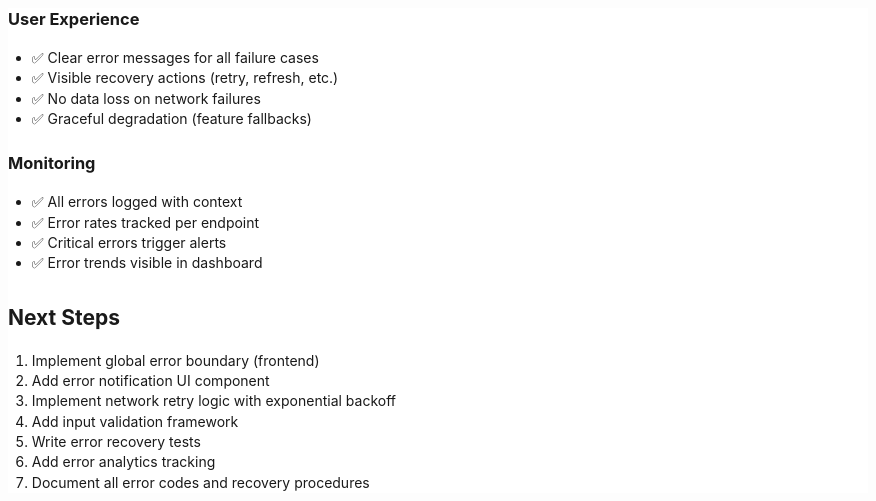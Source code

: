### User Experience
- ✅ Clear error messages for all failure cases
- ✅ Visible recovery actions (retry, refresh, etc.)
- ✅ No data loss on network failures
- ✅ Graceful degradation (feature fallbacks)

### Monitoring
- ✅ All errors logged with context
- ✅ Error rates tracked per endpoint
- ✅ Critical errors trigger alerts
- ✅ Error trends visible in dashboard

## Next Steps

1. Implement global error boundary (frontend)
2. Add error notification UI component
3. Implement network retry logic with exponential backoff
4. Add input validation framework
5. Write error recovery tests
6. Add error analytics tracking
7. Document all error codes and recovery procedures
